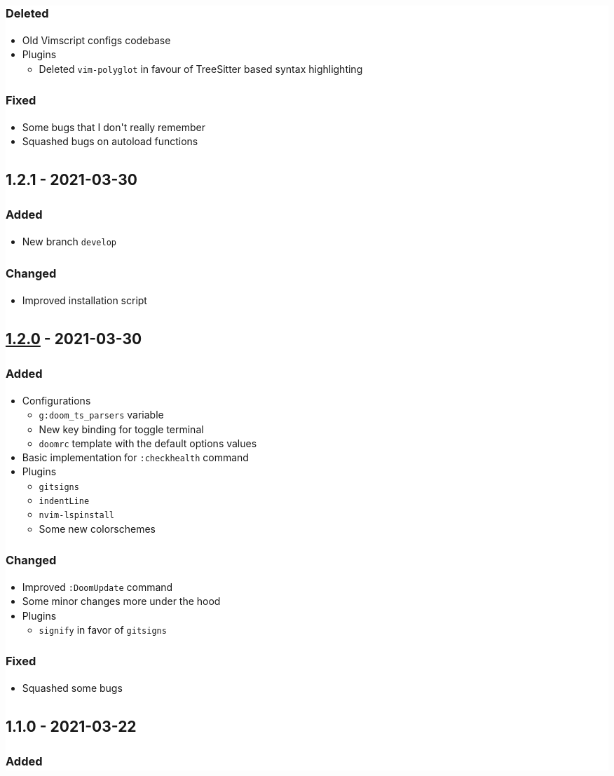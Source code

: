### Deleted

- Old Vimscript configs codebase
- Plugins
  - Deleted `vim-polyglot` in favour of TreeSitter based
    syntax highlighting

### Fixed

- Some bugs that I don't really remember
- Squashed bugs on autoload functions

## 1.2.1 - 2021-03-30

### Added

- New branch `develop`

### Changed

- Improved installation script

## [1.2.0] - 2021-03-30

### Added

- Configurations
  - `g:doom_ts_parsers` variable
  - New key binding for toggle terminal
  - `doomrc` template with the default options values
- Basic implementation for `:checkhealth` command
- Plugins
  - `gitsigns`
  - `indentLine`
  - `nvim-lspinstall`
  - Some new colorschemes

### Changed

- Improved `:DoomUpdate` command
- Some minor changes more under the hood
- Plugins
  - `signify` in favor of `gitsigns`

### Fixed

- Squashed some bugs

## 1.1.0 - 2021-03-22

### Added


[unreleased]: https://github.com/NTBBloodbath/doom-nvim/compare/v3.2.0...develop
[3.2.0]: https://github.com/NTBBloodbath/doom-nvim/compare/v3.1.2...v3.2.0
[3.1.2]: https://github.com/NTBBloodbath/doom-nvim/compare/v3.1.1...v3.1.2
[3.1.1]: https://github.com/NTBBloodbath/doom-nvim/compare/v3.1.0...v3.1.1
[3.1.0]: https://github.com/NTBBloodbath/doom-nvim/compare/v3.0.13...v3.1.0
[3.0.13]: https://github.com/NTBBloodbath/doom-nvim/compare/v3.0.12...v3.0.13
[3.0.12]: https://github.com/NTBBloodbath/doom-nvim/compare/v3.0.11...v3.0.12
[3.0.11]: https://github.com/NTBBloodbath/doom-nvim/compare/v3.0.10...v3.0.11
[3.0.10]: https://github.com/NTBBloodbath/doom-nvim/compare/v3.0.9...v3.0.10
[3.0.9]: https://github.com/NTBBloodbath/doom-nvim/compare/v3.0.8...v3.0.9
[3.0.8]: https://github.com/NTBBloodbath/doom-nvim/compare/v3.0.7...v3.0.8
[3.0.7]: https://github.com/NTBBloodbath/doom-nvim/compare/v3.0.6...v3.0.7
[3.0.6]: https://github.com/NTBBloodbath/doom-nvim/compare/v3.0.5...v3.0.6
[3.0.5]: https://github.com/NTBBloodbath/doom-nvim/compare/v3.0.4...v3.0.5
[3.0.4]: https://github.com/NTBBloodbath/doom-nvim/compare/v3.0.3...v3.0.4
[3.0.3]: https://github.com/NTBBloodbath/doom-nvim/compare/v3.0.2...v3.0.3
[3.0.2]: https://github.com/NTBBloodbath/doom-nvim/compare/v3.0.1...v3.0.2
[3.0.1]: https://github.com/NTBBloodbath/doom-nvim/compare/v3.0.0...v3.0.1
[3.0.0]: https://github.com/NTBBloodbath/doom-nvim/compare/v2.3.6...v3.0.0
[2.3.6]: https://github.com/NTBBloodbath/doom-nvim/compare/v2.3.5...v2.3.6
[2.3.5]: https://github.com/NTBBloodbath/doom-nvim/compare/v2.3.4...v2.3.5
[2.3.4]: https://github.com/NTBBloodbath/doom-nvim/compare/v2.3.3...v2.3.4
[2.3.3]: https://github.com/NTBBloodbath/doom-nvim/compare/v2.3.2...v2.3.3
[2.3.2]: https://github.com/NTBBloodbath/doom-nvim/compare/v2.3.1...v2.3.2
[2.3.1]: https://github.com/NTBBloodbath/doom-nvim/compare/v2.3.0...v2.3.1
[2.3.0]: https://github.com/NTBBloodbath/doom-nvim/compare/v2.2.0...v2.3.0
[2.2.0]: https://github.com/NTBBloodbath/doom-nvim/compare/v2.1.5...v2.2.0
[2.1.5]: https://github.com/NTBBloodbath/doom-nvim/compare/v2.1.4...v2.1.5
[2.1.4]: https://github.com/NTBBloodbath/doom-nvim/compare/v2.1.3...v2.1.4
[2.1.3]: https://github.com/NTBBloodbath/doom-nvim/compare/v2.1.2...v2.1.3
[2.1.2]: https://github.com/NTBBloodbath/doom-nvim/compare/v2.1.0...v2.1.2
[2.1.0]: https://github.com/NTBBloodbath/doom-nvim/compare/v2.0.0...v2.1.0
[2.0.0]: https://github.com/NTBBloodbath/doom-nvim/compare/v1.2.0...v2.0.0
[1.2.0]: https://github.com/NTBBloodbath/doom-nvim/compare/v0.2.0...v0.3.0
[1.0.0]: https://github.com/NTBBloodbath/doom-nvim/releases/tag/v1.0.0